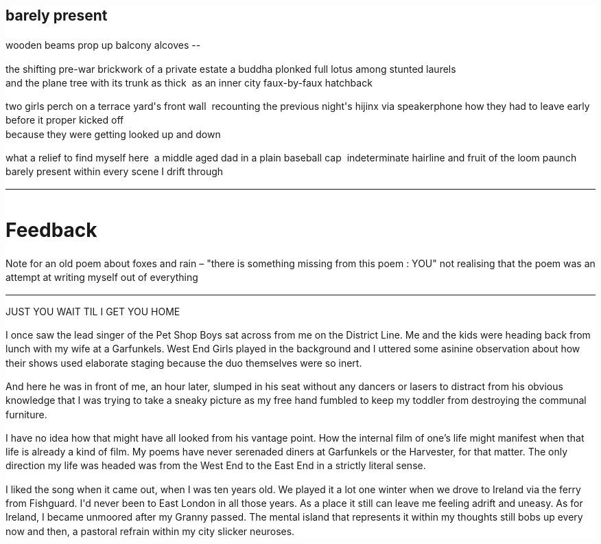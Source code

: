 

## barely present
 
wooden beams prop up balcony alcoves -- 

the shifting pre-war brickwork of a private estate
a buddha plonked full lotus among stunted laurels   
and the plane tree with its trunk as thick 
as an inner city faux-by-faux hatchback

two girls perch on a terrace yard's front wall 
recounting the previous night's hijinx via speakerphone
how they had to leave early before it proper kicked off  
because they were getting looked up and down

what a relief to find myself here 
a middle aged dad in a plain baseball cap 
indeterminate hairline and fruit of the loom paunch
barely present within every scene I drift through

  

****


# Feedback

Note for an old poem about foxes and rain –⁠ 
"there is something missing from this poem : YOU"
not realising that the poem was an attempt
at writing myself out of everything

___ 


  

  

  

JUST YOU WAIT TIL I GET YOU HOME

  
I once saw the lead singer of the Pet Shop Boys sat across from me on the District Line. Me and the kids were heading back from lunch with my wife at a Garfunkels. West End Girls played in the background and I uttered some asinine observation about how their shows used elaborate staging because the duo themselves were so inert. 

 And here he was in front of me, an hour later, slumped in his seat without any dancers or lasers to distract from his obvious knowledge that I was trying to take a sneaky picture as my free hand fumbled to keep my toddler from destroying the communal furniture.

I have no idea how that might have all looked from his vantage point. How the internal film of one’s life might manifest when that life is already a kind of film. My poems have never serenaded diners at Garfunkels or the Harvester, for that matter. The only direction my life was headed was from the West End to the East End in a strictly literal sense.  

I liked the song when it came out, when I was ten years old. We played it a lot one winter when we drove to Ireland via the ferry from Fishguard. I'd never been to East London in all those years. As a place it still can leave me feeling adrift and uneasy. As for Ireland, I became unmoored after my Granny passed. The mental island that represents it within my thoughts still bobs up every now and then, a pastoral refrain within my city slicker neuroses. 
